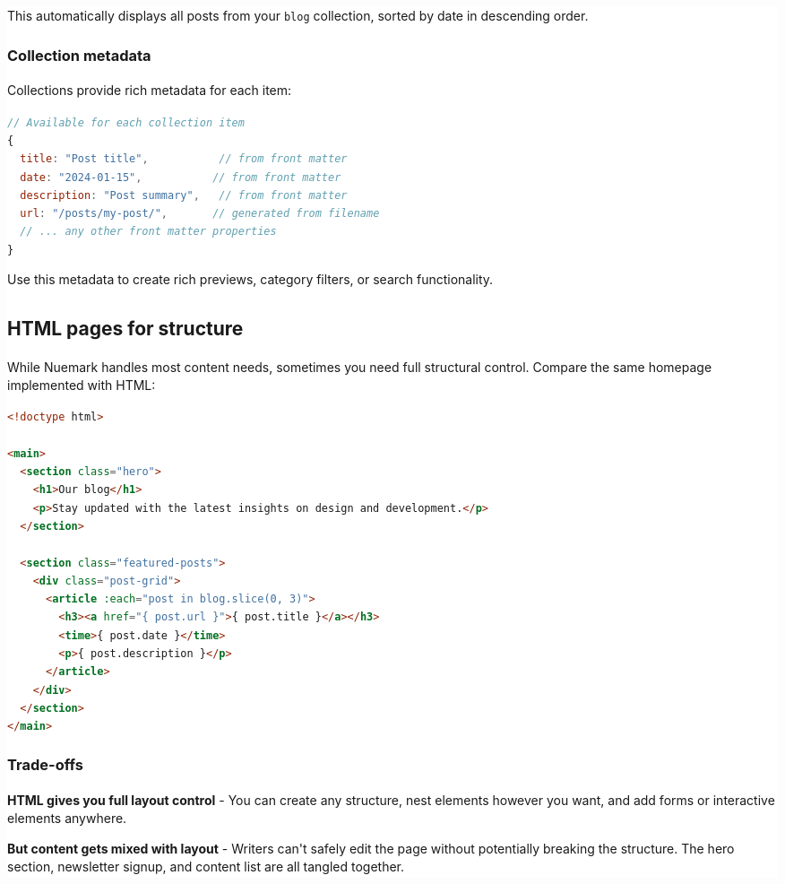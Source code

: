 This automatically displays all posts from your `blog` collection, sorted by date in descending order.


### Collection metadata
Collections provide rich metadata for each item:

```javascript
// Available for each collection item
{
  title: "Post title",           // from front matter
  date: "2024-01-15",           // from front matter
  description: "Post summary",   // from front matter
  url: "/posts/my-post/",       // generated from filename
  // ... any other front matter properties
}
```

Use this metadata to create rich previews, category filters, or search functionality.


## HTML pages for structure
While Nuemark handles most content needs, sometimes you need full structural control. Compare the same homepage implemented with HTML:


```html
<!doctype html>

<main>
  <section class="hero">
    <h1>Our blog</h1>
    <p>Stay updated with the latest insights on design and development.</p>
  </section>

  <section class="featured-posts">
    <div class="post-grid">
      <article :each="post in blog.slice(0, 3)">
        <h3><a href="{ post.url }">{ post.title }</a></h3>
        <time>{ post.date }</time>
        <p>{ post.description }</p>
      </article>
    </div>
  </section>
</main>
```

### Trade-offs

**HTML gives you full layout control** - You can create any structure, nest elements however you want, and add forms or interactive elements anywhere.

**But content gets mixed with layout** - Writers can't safely edit the page without potentially breaking the structure. The hero section, newsletter signup, and content list are all tangled together.
